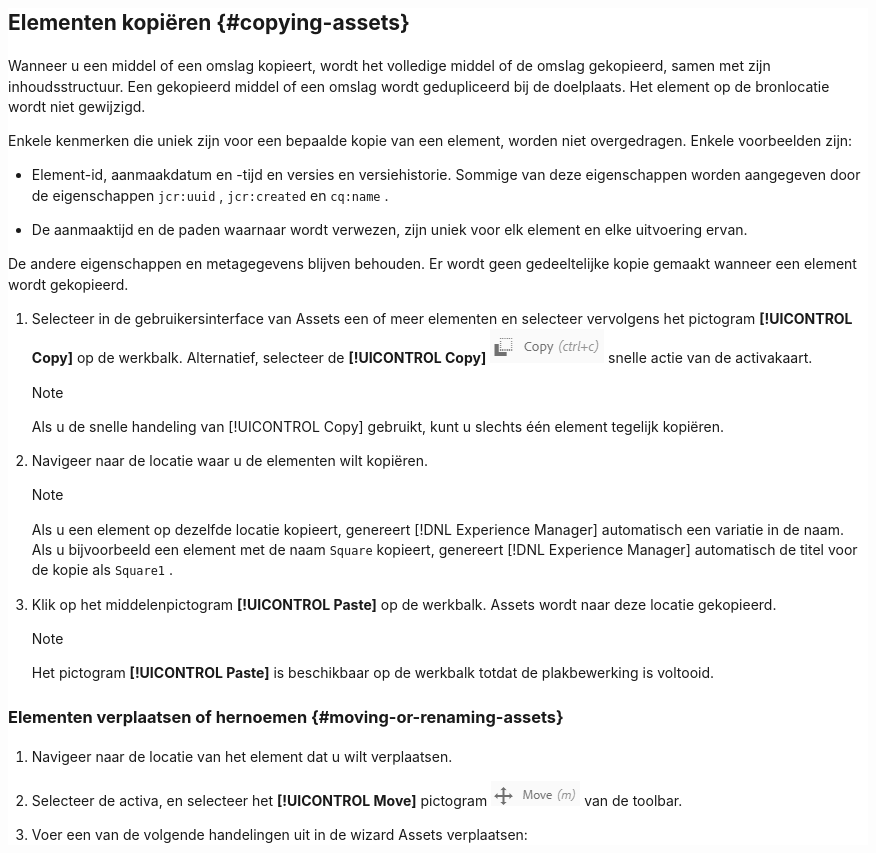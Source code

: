    

## Elementen kopiëren {#copying-assets}

Wanneer u een middel of een omslag kopieert, wordt het volledige middel of de omslag gekopieerd, samen met zijn inhoudsstructuur. Een gekopieerd middel of een omslag wordt gedupliceerd bij de doelplaats. Het element op de bronlocatie wordt niet gewijzigd.

Enkele kenmerken die uniek zijn voor een bepaalde kopie van een element, worden niet overgedragen. Enkele voorbeelden zijn:

* Element-id, aanmaakdatum en -tijd en versies en versiehistorie. Sommige van deze eigenschappen worden aangegeven door de eigenschappen `jcr:uuid` , `jcr:created` en `cq:name` .

* De aanmaaktijd en de paden waarnaar wordt verwezen, zijn uniek voor elk element en elke uitvoering ervan.

De andere eigenschappen en metagegevens blijven behouden. Er wordt geen gedeeltelijke kopie gemaakt wanneer een element wordt gekopieerd.

1. Selecteer in de gebruikersinterface van Assets een of meer elementen en selecteer vervolgens het pictogram **[!UICONTROL Copy]** op de werkbalk. Alternatief, selecteer de **[!UICONTROL Copy]** ![ copy_icon ](assets/copy_icon.png) snelle actie van de activakaart.

   >[!NOTE]
   >
   >Als u de snelle handeling van [!UICONTROL Copy] gebruikt, kunt u slechts één element tegelijk kopiëren.

1. Navigeer naar de locatie waar u de elementen wilt kopiëren.

   >[!NOTE]
   >
   >Als u een element op dezelfde locatie kopieert, genereert [!DNL Experience Manager] automatisch een variatie in de naam. Als u bijvoorbeeld een element met de naam `Square` kopieert, genereert [!DNL Experience Manager] automatisch de titel voor de kopie als `Square1` .

1. Klik op het middelenpictogram **[!UICONTROL Paste]** op de werkbalk. Assets wordt naar deze locatie gekopieerd.

   

   >[!NOTE]
   >
   >Het pictogram **[!UICONTROL Paste]** is beschikbaar op de werkbalk totdat de plakbewerking is voltooid.

### Elementen verplaatsen of hernoemen {#moving-or-renaming-assets}

1. Navigeer naar de locatie van het element dat u wilt verplaatsen.

1. Selecteer de activa, en selecteer het **[!UICONTROL Move]** pictogram ![ move_icon ](assets/move_icon.png) van de toolbar.

1. Voer een van de volgende handelingen uit in de wizard Assets verplaatsen:
